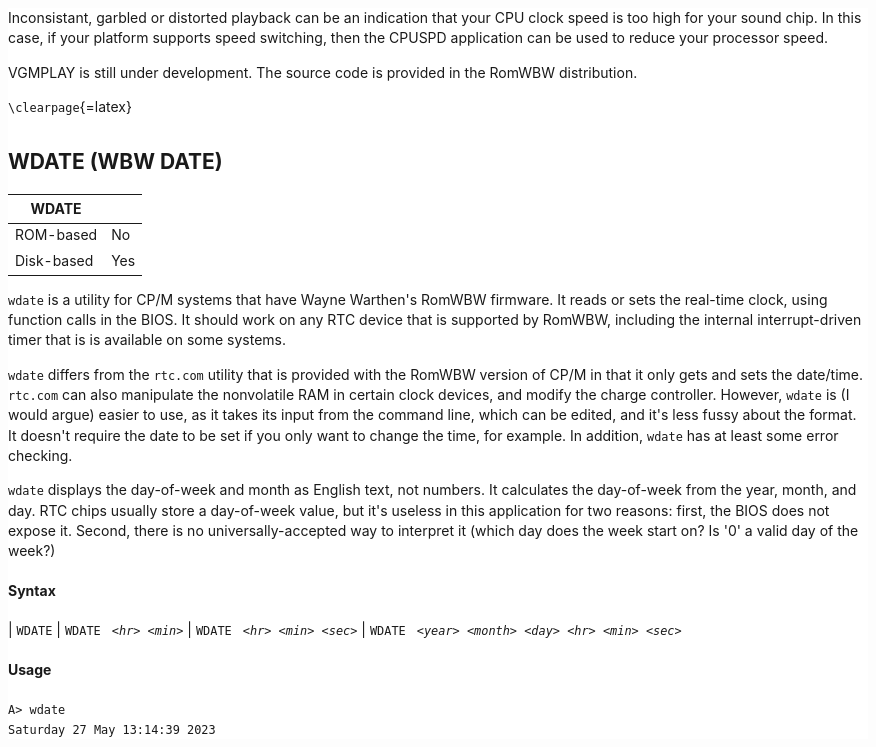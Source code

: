 Inconsistant, garbled or distorted playback can be an indication that
your CPU clock speed is too high for your sound chip. In this case, if
your platform supports speed switching, then the CPUSPD application
can be used to reduce your processor speed.

VGMPLAY is still under development. The source code is provided in the
RomWBW distribution.

`\clearpage`{=latex}

## WDATE (WBW DATE)

| WDATE               |   |
| --------------------|---|
| ROM-based           |No |
| Disk-based          |Yes|

`wdate` is a utility for CP/M systems that have Wayne Warthen's
RomWBW firmware. It reads or sets the real-time clock, using function
calls in the BIOS. It should work on any RTC device that is supported by
RomWBW, including the internal interrupt-driven timer that is is available
on some systems.

`wdate` differs from the `rtc.com` utility that is provided with the
RomWBW version of CP/M in that it only gets and sets the date/time.
`rtc.com` can also manipulate the nonvolatile RAM in certain clock
devices, and modify the charge controller. However, `wdate` is (I would
argue) easier to use, as it takes its input from the command line, which
can be edited, and it's less fussy about the format. It doesn't require
the date to be set if you only want to change the time, for example.
 In addition, `wdate` has at least some error checking.

`wdate` displays the day-of-week and month as English text, not
numbers. It calculates the day-of-week from the year, month, and day.
RTC chips usually store a day-of-week value, but it's useless in this
application for two reasons: first, the BIOS does not expose it. Second,
there is no universally-accepted way to interpret it (which day does
the week start on? Is '0' a valid day of the week?)

#### Syntax

| `WDATE`
| `WDATE ` *`<hr> <min>`*
| `WDATE ` *`<hr> <min> <sec>`*
| `WDATE ` *`<year> <month> <day> <hr> <min> <sec>`*

#### Usage

    A> wdate
    Saturday 27 May 13:14:39 2023
